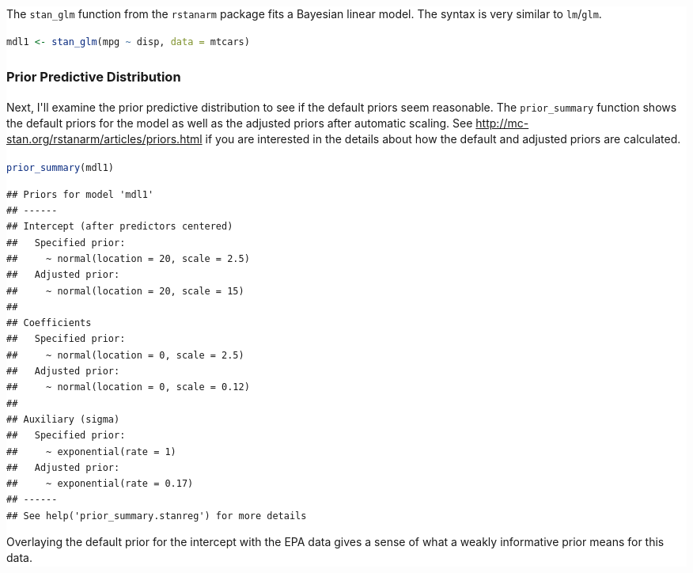 The `stan_glm` function from the `rstanarm` package fits a Bayesian linear model.  The syntax is very similar to `lm`/`glm`.


```r
mdl1 <- stan_glm(mpg ~ disp, data = mtcars)
```
### Prior Predictive Distribution

Next, I'll examine the prior predictive distribution to see if the default priors seem reasonable.  The `prior_summary` function shows the default priors for the model as well as the adjusted priors after automatic scaling.  See http://mc-stan.org/rstanarm/articles/priors.html if you are interested in the details about how the default and adjusted priors are calculated. 


```r
prior_summary(mdl1)
```

```
## Priors for model 'mdl1' 
## ------
## Intercept (after predictors centered)
##   Specified prior:
##     ~ normal(location = 20, scale = 2.5)
##   Adjusted prior:
##     ~ normal(location = 20, scale = 15)
## 
## Coefficients
##   Specified prior:
##     ~ normal(location = 0, scale = 2.5)
##   Adjusted prior:
##     ~ normal(location = 0, scale = 0.12)
## 
## Auxiliary (sigma)
##   Specified prior:
##     ~ exponential(rate = 1)
##   Adjusted prior:
##     ~ exponential(rate = 0.17)
## ------
## See help('prior_summary.stanreg') for more details
```

Overlaying the default prior for the intercept with the EPA data gives a sense of what a weakly informative prior means for this data.
